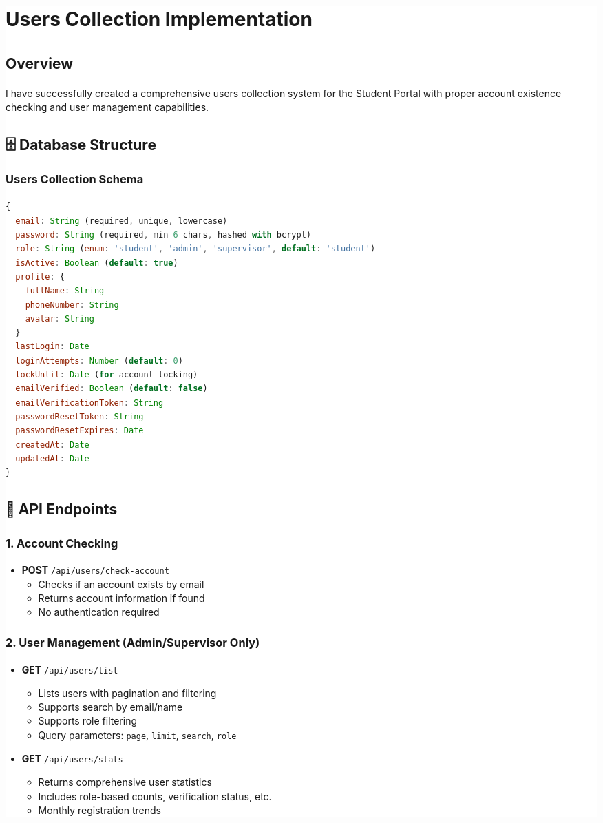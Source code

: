 # Users Collection Implementation

## Overview
I have successfully created a comprehensive users collection system for the Student Portal with proper account existence checking and user management capabilities.

## 🗄️ Database Structure

### Users Collection Schema
```javascript
{
  email: String (required, unique, lowercase)
  password: String (required, min 6 chars, hashed with bcrypt)
  role: String (enum: 'student', 'admin', 'supervisor', default: 'student')
  isActive: Boolean (default: true)
  profile: {
    fullName: String
    phoneNumber: String
    avatar: String
  }
  lastLogin: Date
  loginAttempts: Number (default: 0)
  lockUntil: Date (for account locking)
  emailVerified: Boolean (default: false)
  emailVerificationToken: String
  passwordResetToken: String
  passwordResetExpires: Date
  createdAt: Date
  updatedAt: Date
}
```

## 🔧 API Endpoints

### 1. Account Checking
- **POST** `/api/users/check-account`
  - Checks if an account exists by email
  - Returns account information if found
  - No authentication required

### 2. User Management (Admin/Supervisor Only)
- **GET** `/api/users/list`
  - Lists users with pagination and filtering
  - Supports search by email/name
  - Supports role filtering
  - Query parameters: `page`, `limit`, `search`, `role`

- **GET** `/api/users/stats`
  - Returns comprehensive user statistics
  - Includes role-based counts, verification status, etc.
  - Monthly registration trends
